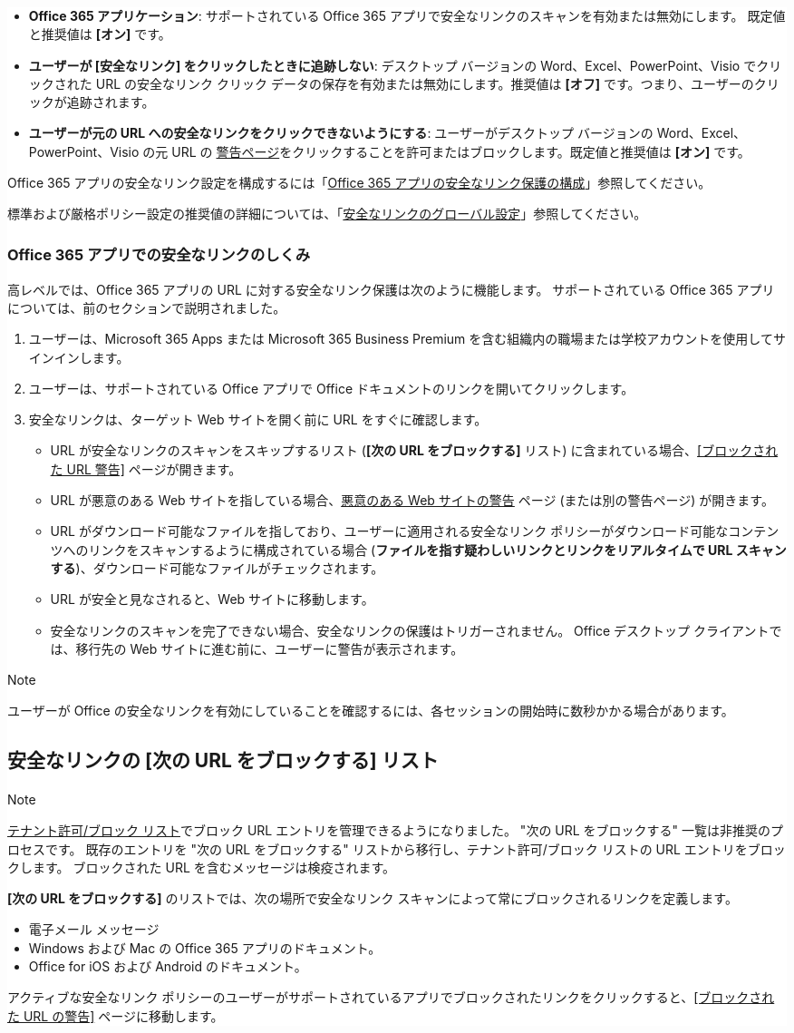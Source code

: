 - **Office 365 アプリケーション**: サポートされている Office 365 アプリで安全なリンクのスキャンを有効または無効にします。 既定値と推奨値は **[オン]** です。

- **ユーザーが [安全なリンク] をクリックしたときに追跡しない**: デスクトップ バージョンの Word、Excel、PowerPoint、Visio でクリックされた URL の安全なリンク クリック データの保存を有効または無効にします。推奨値は **[オフ]** です。つまり、ユーザーのクリックが追跡されます。

- **ユーザーが元の URL への安全なリンクをクリックできないようにする**: ユーザーがデスクトップ バージョンの Word、Excel、PowerPoint、Visio の元 URL の [警告ページ](#warning-pages-from-safe-links)をクリックすることを許可またはブロックします。既定値と推奨値は **[オン]** です。

Office 365 アプリの安全なリンク設定を構成するには「[Office 365 アプリの安全なリンク保護の構成](configure-global-settings-for-safe-links.md#configure-safe-links-protection-for-office-365-apps-in-the-microsoft-365-defender-portal)」参照してください。

標準および厳格ポリシー設定の推奨値の詳細については、「[安全なリンクのグローバル設定](recommended-settings-for-eop-and-office365.md#global-settings-for-safe-links)」参照してください。

### <a name="how-safe-links-works-in-office-365-apps"></a>Office 365 アプリでの安全なリンクのしくみ

高レベルでは、Office 365 アプリの URL に対する安全なリンク保護は次のように機能します。 サポートされている Office 365 アプリについては、前のセクションで説明されました。

1. ユーザーは、Microsoft 365 Apps または Microsoft 365 Business Premium を含む組織内の職場または学校アカウントを使用してサインインします。

2. ユーザーは、サポートされている Office アプリで Office ドキュメントのリンクを開いてクリックします。

3. 安全なリンクは、ターゲット Web サイトを開く前に URL をすぐに確認します。

   - URL が安全なリンクのスキャンをスキップするリスト (**[次の URL をブロックする]** リスト) に含まれている場合、[[ブロックされた URL 警告]](#blocked-url-warning) ページが開きます。

   - URL が悪意のある Web サイトを指している場合、[悪意のある Web サイトの警告](#malicious-website-warning) ページ (または別の警告ページ) が開きます。

   - URL がダウンロード可能なファイルを指しており、ユーザーに適用される安全なリンク ポリシーがダウンロード可能なコンテンツへのリンクをスキャンするように構成されている場合 (**ファイルを指す疑わしいリンクとリンクをリアルタイムで URL スキャンする**)、ダウンロード可能なファイルがチェックされます。

   - URL が安全と見なされると、Web サイトに移動します。

   - 安全なリンクのスキャンを完了できない場合、安全なリンクの保護はトリガーされません。 Office デスクトップ クライアントでは、移行先の Web サイトに進む前に、ユーザーに警告が表示されます。

> [!NOTE]
> ユーザーが Office の安全なリンクを有効にしていることを確認するには、各セッションの開始時に数秒かかる場合があります。

## <a name="block-the-following-urls-list-for-safe-links"></a>安全なリンクの [次の URL をブロックする] リスト

> [!NOTE]
> [テナント許可/ブロック リスト](allow-block-urls.md#create-block-url-entries-in-the-tenant-allowblock-list)でブロック URL エントリを管理できるようになりました。 "次の URL をブロックする" 一覧は非推奨のプロセスです。 既存のエントリを "次の URL をブロックする" リストから移行し、テナント許可/ブロック リストの URL エントリをブロックします。 ブロックされた URL を含むメッセージは検疫されます。

**[次の URL をブロックする]** のリストでは、次の場所で安全なリンク スキャンによって常にブロックされるリンクを定義します。

- 電子メール メッセージ
- Windows および Mac の Office 365 アプリのドキュメント。
- Office for iOS および Android のドキュメント。

アクティブな安全なリンク ポリシーのユーザーがサポートされているアプリでブロックされたリンクをクリックすると、[[ブロックされた URL の警告]](#blocked-url-warning) ページに移動します。
